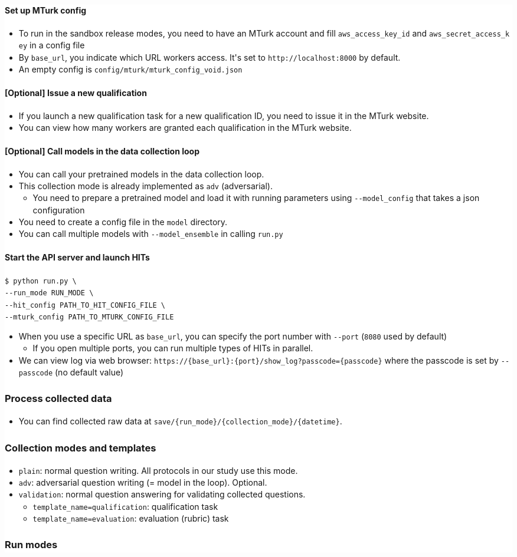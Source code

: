 #### Set up MTurk config

- To run in the sandbox release modes, you need to have an MTurk account and fill `aws_access_key_id` and `aws_secret_access_key` in a config file
- By `base_url`, you indicate which URL workers access. It's set to `http://localhost:8000` by default.
- An empty config is `config/mturk/mturk_config_void.json`


#### [Optional] Issue a new qualification

- If you launch a new qualification task for a new qualification ID, you need to issue it in the MTurk website.
- You can view how many workers are granted each qualification in the MTurk website.


#### [Optional] Call models in the data collection loop

- You can call your pretrained models in the data collection loop.
- This collection mode is already implemented as `adv` (adversarial).
  + You need to prepare a pretrained model and load it with running parameters using `--model_config` that takes a json configuration
- You need to create a config file in the `model` directory.
- You can call multiple models with `--model_ensemble` in calling `run.py`


#### Start the API server and launch HITs

```
$ python run.py \
--run_mode RUN_MODE \
--hit_config PATH_TO_HIT_CONFIG_FILE \
--mturk_config PATH_TO_MTURK_CONFIG_FILE
```

- When you use a specific URL as `base_url`, you can specify the port number with `--port` (`8080` used by default)
  + If you open multiple ports, you can run multiple types of HITs in parallel.
- We can view log via web browser: `https://{base_url}:{port}/show_log?passcode={passcode}` where the passcode is set by `--passcode` (no default value)


### Process collected data

- You can find collected raw data at `save/{run_mode}/{collection_mode}/{datetime}`.


### Collection modes and templates

- `plain`: normal question writing. All protocols in our study use this mode.
- `adv`: adversarial question writing (= model in the loop). Optional.
- `validation`: normal question answering for validating collected questions.
  + `template_name=qualification`: qualification task
  + `template_name=evaluation`: evaluation (rubric) task


### Run modes
